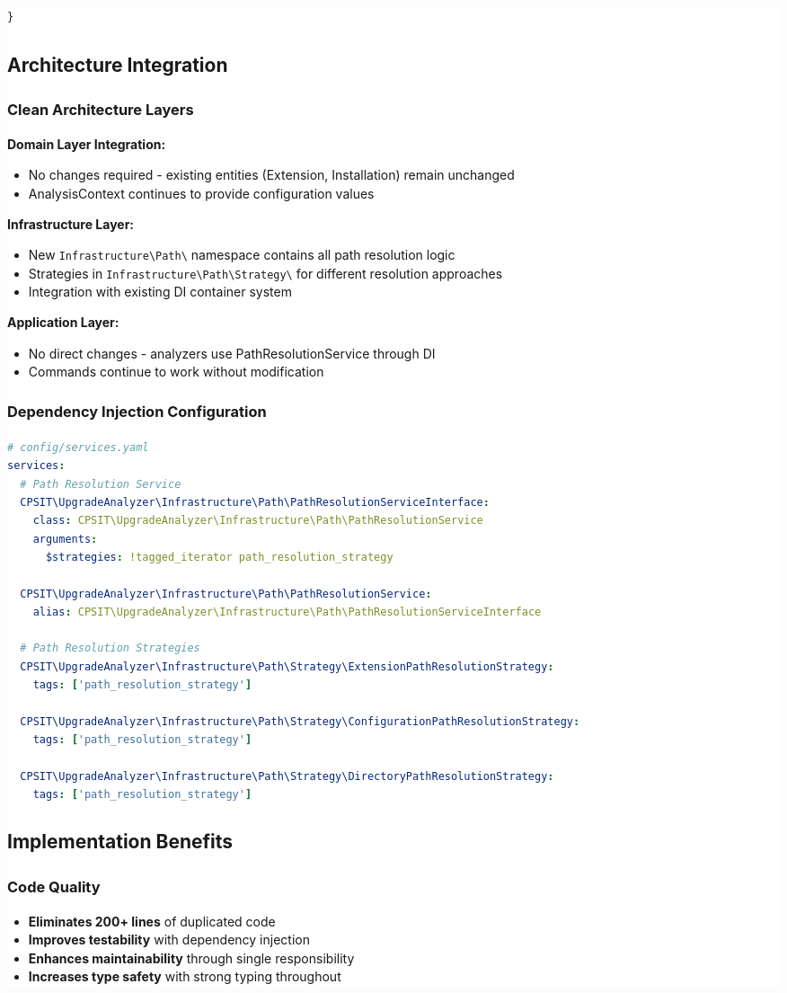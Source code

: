 ```php
}
```

## Architecture Integration

### Clean Architecture Layers

**Domain Layer Integration:**
- No changes required - existing entities (Extension, Installation) remain unchanged
- AnalysisContext continues to provide configuration values

**Infrastructure Layer:**
- New `Infrastructure\Path\` namespace contains all path resolution logic
- Strategies in `Infrastructure\Path\Strategy\` for different resolution approaches
- Integration with existing DI container system

**Application Layer:**
- No direct changes - analyzers use PathResolutionService through DI
- Commands continue to work without modification

### Dependency Injection Configuration

```yaml
# config/services.yaml
services:
  # Path Resolution Service
  CPSIT\UpgradeAnalyzer\Infrastructure\Path\PathResolutionServiceInterface:
    class: CPSIT\UpgradeAnalyzer\Infrastructure\Path\PathResolutionService
    arguments:
      $strategies: !tagged_iterator path_resolution_strategy

  CPSIT\UpgradeAnalyzer\Infrastructure\Path\PathResolutionService:
    alias: CPSIT\UpgradeAnalyzer\Infrastructure\Path\PathResolutionServiceInterface

  # Path Resolution Strategies
  CPSIT\UpgradeAnalyzer\Infrastructure\Path\Strategy\ExtensionPathResolutionStrategy:
    tags: ['path_resolution_strategy']

  CPSIT\UpgradeAnalyzer\Infrastructure\Path\Strategy\ConfigurationPathResolutionStrategy:
    tags: ['path_resolution_strategy']

  CPSIT\UpgradeAnalyzer\Infrastructure\Path\Strategy\DirectoryPathResolutionStrategy:
    tags: ['path_resolution_strategy']
```

## Implementation Benefits

### Code Quality
- **Eliminates 200+ lines** of duplicated code
- **Improves testability** with dependency injection
- **Enhances maintainability** through single responsibility
- **Increases type safety** with strong typing throughout
